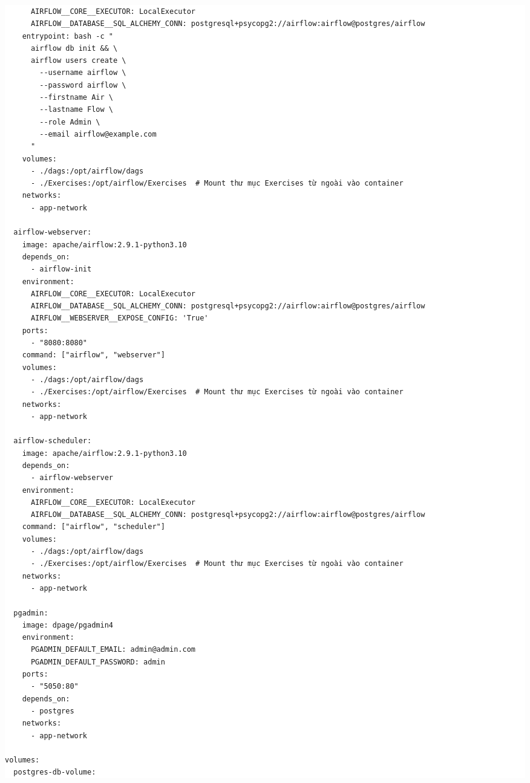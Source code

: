 ```
      AIRFLOW__CORE__EXECUTOR: LocalExecutor
      AIRFLOW__DATABASE__SQL_ALCHEMY_CONN: postgresql+psycopg2://airflow:airflow@postgres/airflow
    entrypoint: bash -c "
      airflow db init && \
      airflow users create \
        --username airflow \
        --password airflow \
        --firstname Air \
        --lastname Flow \
        --role Admin \
        --email airflow@example.com
      "
    volumes:
      - ./dags:/opt/airflow/dags
      - ./Exercises:/opt/airflow/Exercises  # Mount thư mục Exercises từ ngoài vào container
    networks:
      - app-network

  airflow-webserver:
    image: apache/airflow:2.9.1-python3.10
    depends_on:
      - airflow-init
    environment:
      AIRFLOW__CORE__EXECUTOR: LocalExecutor
      AIRFLOW__DATABASE__SQL_ALCHEMY_CONN: postgresql+psycopg2://airflow:airflow@postgres/airflow
      AIRFLOW__WEBSERVER__EXPOSE_CONFIG: 'True'
    ports:
      - "8080:8080"
    command: ["airflow", "webserver"]
    volumes:
      - ./dags:/opt/airflow/dags
      - ./Exercises:/opt/airflow/Exercises  # Mount thư mục Exercises từ ngoài vào container
    networks:
      - app-network

  airflow-scheduler:
    image: apache/airflow:2.9.1-python3.10
    depends_on:
      - airflow-webserver
    environment:
      AIRFLOW__CORE__EXECUTOR: LocalExecutor
      AIRFLOW__DATABASE__SQL_ALCHEMY_CONN: postgresql+psycopg2://airflow:airflow@postgres/airflow
    command: ["airflow", "scheduler"]
    volumes:
      - ./dags:/opt/airflow/dags
      - ./Exercises:/opt/airflow/Exercises  # Mount thư mục Exercises từ ngoài vào container
    networks:
      - app-network

  pgadmin:
    image: dpage/pgadmin4
    environment:
      PGADMIN_DEFAULT_EMAIL: admin@admin.com
      PGADMIN_DEFAULT_PASSWORD: admin
    ports:
      - "5050:80"
    depends_on:
      - postgres
    networks:
      - app-network

volumes:
  postgres-db-volume:
```
